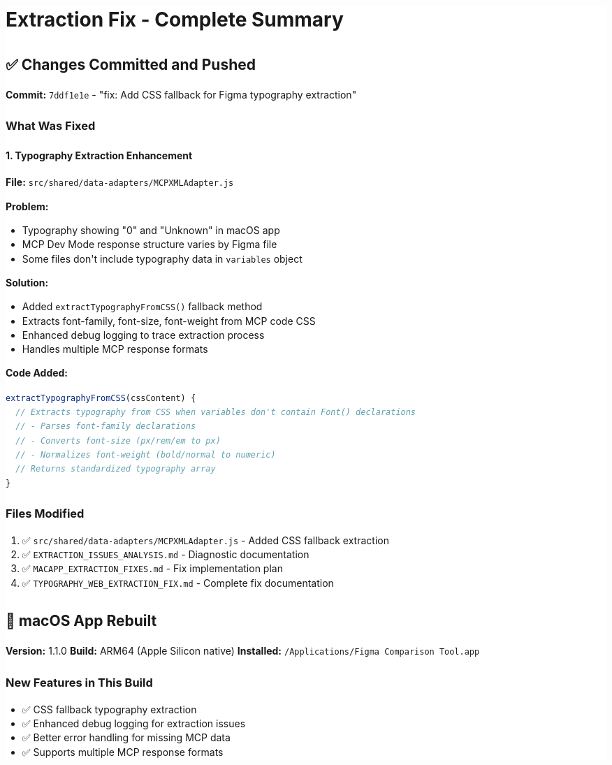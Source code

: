 # Extraction Fix - Complete Summary

## ✅ Changes Committed and Pushed

**Commit:** `7ddf1e1e` - "fix: Add CSS fallback for Figma typography extraction"

### What Was Fixed

#### 1. Typography Extraction Enhancement
**File:** `src/shared/data-adapters/MCPXMLAdapter.js`

**Problem:** 
- Typography showing "0" and "Unknown" in macOS app
- MCP Dev Mode response structure varies by Figma file
- Some files don't include typography data in `variables` object

**Solution:**
- Added `extractTypographyFromCSS()` fallback method
- Extracts font-family, font-size, font-weight from MCP code CSS
- Enhanced debug logging to trace extraction process
- Handles multiple MCP response formats

**Code Added:**
```javascript
extractTypographyFromCSS(cssContent) {
  // Extracts typography from CSS when variables don't contain Font() declarations
  // - Parses font-family declarations
  // - Converts font-size (px/rem/em to px)
  // - Normalizes font-weight (bold/normal to numeric)
  // Returns standardized typography array
}
```

### Files Modified
1. ✅ `src/shared/data-adapters/MCPXMLAdapter.js` - Added CSS fallback extraction
2. ✅ `EXTRACTION_ISSUES_ANALYSIS.md` - Diagnostic documentation
3. ✅ `MACAPP_EXTRACTION_FIXES.md` - Fix implementation plan
4. ✅ `TYPOGRAPHY_WEB_EXTRACTION_FIX.md` - Complete fix documentation

## 🔧 macOS App Rebuilt

**Version:** 1.1.0
**Build:** ARM64 (Apple Silicon native)
**Installed:** `/Applications/Figma Comparison Tool.app`

### New Features in This Build
- ✅ CSS fallback typography extraction
- ✅ Enhanced debug logging for extraction issues
- ✅ Better error handling for missing MCP data
- ✅ Supports multiple MCP response formats
